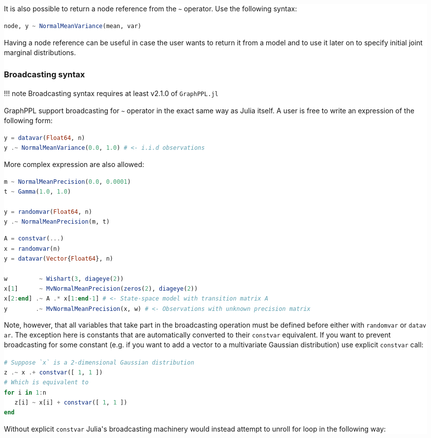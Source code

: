 It is also possible to return a node reference from the `~` operator. Use the following syntax:

```julia
node, y ~ NormalMeanVariance(mean, var)
```

Having a node reference can be useful in case the user wants to return it from a model and to use it later on to specify initial joint marginal distributions.

### Broadcasting syntax 

!!! note 
    Broadcasting syntax requires at least v2.1.0 of `GraphPPL.jl` 

GraphPPL support broadcasting for `~` operator in the exact same way as Julia itself. A user is free to write an expression of the following form:

```julia
y = datavar(Float64, n)
y .~ NormalMeanVariance(0.0, 1.0) # <- i.i.d observations
```

More complex expression are also allowed:

```julia
m ~ NormalMeanPrecision(0.0, 0.0001)
t ~ Gamma(1.0, 1.0)

y = randomvar(Float64, n)
y .~ NormalMeanPrecision(m, t)
```

```julia
A = constvar(...)
x = randomvar(n)
y = datavar(Vector{Float64}, n)

w         ~ Wishart(3, diageye(2))
x[1]      ~ MvNormalMeanPrecision(zeros(2), diageye(2))
x[2:end] .~ A .* x[1:end-1] # <- State-space model with transition matrix A
y        .~ MvNormalMeanPrecision(x, w) # <- Observations with unknown precision matrix
```

Note, however, that all variables that take part in the broadcasting operation must be defined before either with `randomvar` or `datavar`. The exception here is constants that are automatically converted to their `constvar` equivalent. If you want to prevent broadcasting for some constant (e.g. if you want to add a vector to a multivariate Gaussian distribution) use explicit `constvar` call:

```julia
# Suppose `x` is a 2-dimensional Gaussian distribution
z .~ x .+ constvar([ 1, 1 ])
# Which is equivalent to 
for i in 1:n
   z[i] ~ x[i] + constvar([ 1, 1 ])
end
```

Without explicit `constvar` Julia's broadcasting machinery would instead attempt to unroll for loop in the following way:
